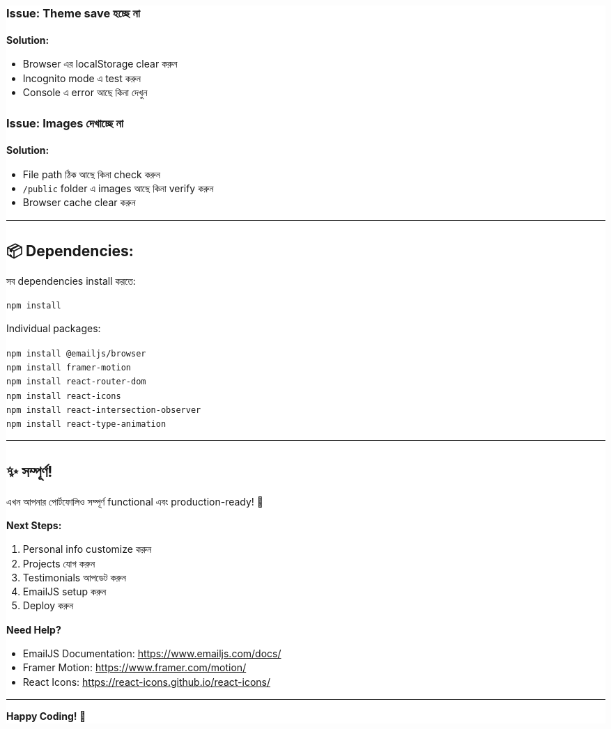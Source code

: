 ### Issue: Theme save হচ্ছে না
**Solution:**
- Browser এর localStorage clear করুন
- Incognito mode এ test করুন
- Console এ error আছে কিনা দেখুন

### Issue: Images দেখাচ্ছে না
**Solution:**
- File path ঠিক আছে কিনা check করুন
- `/public` folder এ images আছে কিনা verify করুন
- Browser cache clear করুন

---

## 📦 Dependencies:

সব dependencies install করতে:
```bash
npm install
```

Individual packages:
```bash
npm install @emailjs/browser
npm install framer-motion
npm install react-router-dom
npm install react-icons
npm install react-intersection-observer
npm install react-type-animation
```

---

## ✨ সম্পূর্ণ!

এখন আপনার পোর্টফোলিও সম্পূর্ণ functional এবং production-ready! 🎉

**Next Steps:**
1. Personal info customize করুন
2. Projects যোগ করুন
3. Testimonials আপডেট করুন
4. EmailJS setup করুন
5. Deploy করুন

**Need Help?**
- EmailJS Documentation: https://www.emailjs.com/docs/
- Framer Motion: https://www.framer.com/motion/
- React Icons: https://react-icons.github.io/react-icons/

---

**Happy Coding! 🚀**
